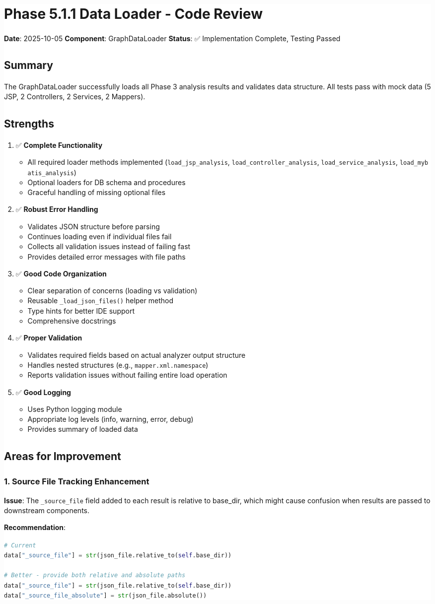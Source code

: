 # Phase 5.1.1 Data Loader - Code Review

**Date**: 2025-10-05
**Component**: GraphDataLoader
**Status**: ✅ Implementation Complete, Testing Passed

## Summary

The GraphDataLoader successfully loads all Phase 3 analysis results and validates data structure. All tests pass with mock data (5 JSP, 2 Controllers, 2 Services, 2 Mappers).

## Strengths

1. ✅ **Complete Functionality**
   - All required loader methods implemented (`load_jsp_analysis`, `load_controller_analysis`, `load_service_analysis`, `load_mybatis_analysis`)
   - Optional loaders for DB schema and procedures
   - Graceful handling of missing optional files

2. ✅ **Robust Error Handling**
   - Validates JSON structure before parsing
   - Continues loading even if individual files fail
   - Collects all validation issues instead of failing fast
   - Provides detailed error messages with file paths

3. ✅ **Good Code Organization**
   - Clear separation of concerns (loading vs validation)
   - Reusable `_load_json_files()` helper method
   - Type hints for better IDE support
   - Comprehensive docstrings

4. ✅ **Proper Validation**
   - Validates required fields based on actual analyzer output structure
   - Handles nested structures (e.g., `mapper.xml.namespace`)
   - Reports validation issues without failing entire load operation

5. ✅ **Good Logging**
   - Uses Python logging module
   - Appropriate log levels (info, warning, error, debug)
   - Provides summary of loaded data

## Areas for Improvement

### 1. **Source File Tracking Enhancement**

**Issue**: The `_source_file` field added to each result is relative to base_dir, which might cause confusion when results are passed to downstream components.

**Recommendation**:
```python
# Current
data["_source_file"] = str(json_file.relative_to(self.base_dir))

# Better - provide both relative and absolute paths
data["_source_file"] = str(json_file.relative_to(self.base_dir))
data["_source_file_absolute"] = str(json_file.absolute())
```
